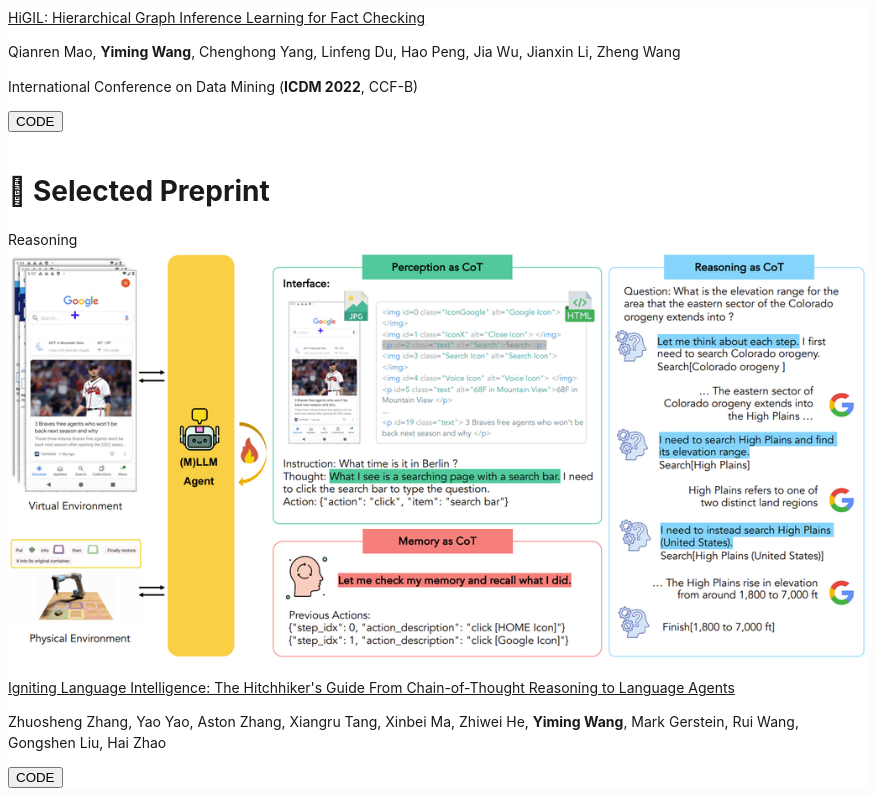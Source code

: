 [HiGIL: Hierarchical Graph Inference Learning for Fact Checking](https://ieeexplore.ieee.org/abstract/document/10027671)

Qianren Mao, **Yiming Wang**, Chenghong Yang, Linfeng Du, Hao Peng, Jia Wu, Jianxin Li, Zheng Wang

International Conference on Data Mining (**ICDM 2022**, CCF-B)

<a href='https://github.com/OpenSUM/CPSUM'><button class="code-btn">CODE</button></a>



  
</div>
</div>



# 📝 Selected Preprint

<div class='paper-box'><div class='paper-box-image'><div><div class="badge">Reasoning</div><img src='images/CoT_survey.png' alt="sym" width="100%"></div></div>
<div class='paper-box-text' markdown="1">

[Igniting Language Intelligence: The Hitchhiker's Guide From Chain-of-Thought Reasoning to Language Agents](https://arxiv.org/abs/2311.11797)

Zhuosheng Zhang, Yao Yao, Aston Zhang, Xiangru Tang, Xinbei Ma, Zhiwei He, **Yiming Wang**, Mark Gerstein, Rui Wang, Gongshen Liu, Hai Zhao

<a href='https://github.com/Zoeyyao27/CoT-Igniting-Agent'><button class="code-btn">CODE</button></a>



</div>
</div>

